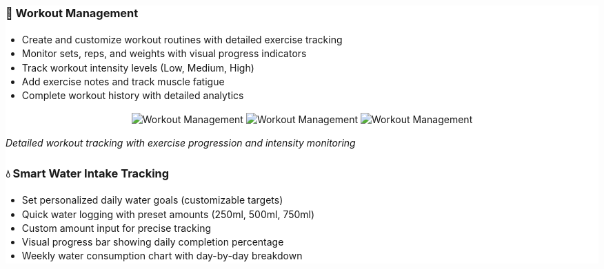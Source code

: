 ### 💪 Workout Management

- Create and customize workout routines with detailed exercise tracking
- Monitor sets, reps, and weights with visual progress indicators
- Track workout intensity levels (Low, Medium, High)
- Add exercise notes and track muscle fatigue
- Complete workout history with detailed analytics

<div align="center">
  <img src="./images/workoutscreen.png" alt="Workout Management" width="250"/>
  <img src="./images/workoutdetail1.png" alt="Workout Management" width="250"/>
  <img src="./images/workoutdetail2.png" alt="Workout Management" width="250"/>
</div>

_Detailed workout tracking with exercise progression and intensity monitoring_

### 💧 Smart Water Intake Tracking

- Set personalized daily water goals (customizable targets)
- Quick water logging with preset amounts (250ml, 500ml, 750ml)
- Custom amount input for precise tracking
- Visual progress bar showing daily completion percentage
- Weekly water consumption chart with day-by-day breakdown

<div align="center">